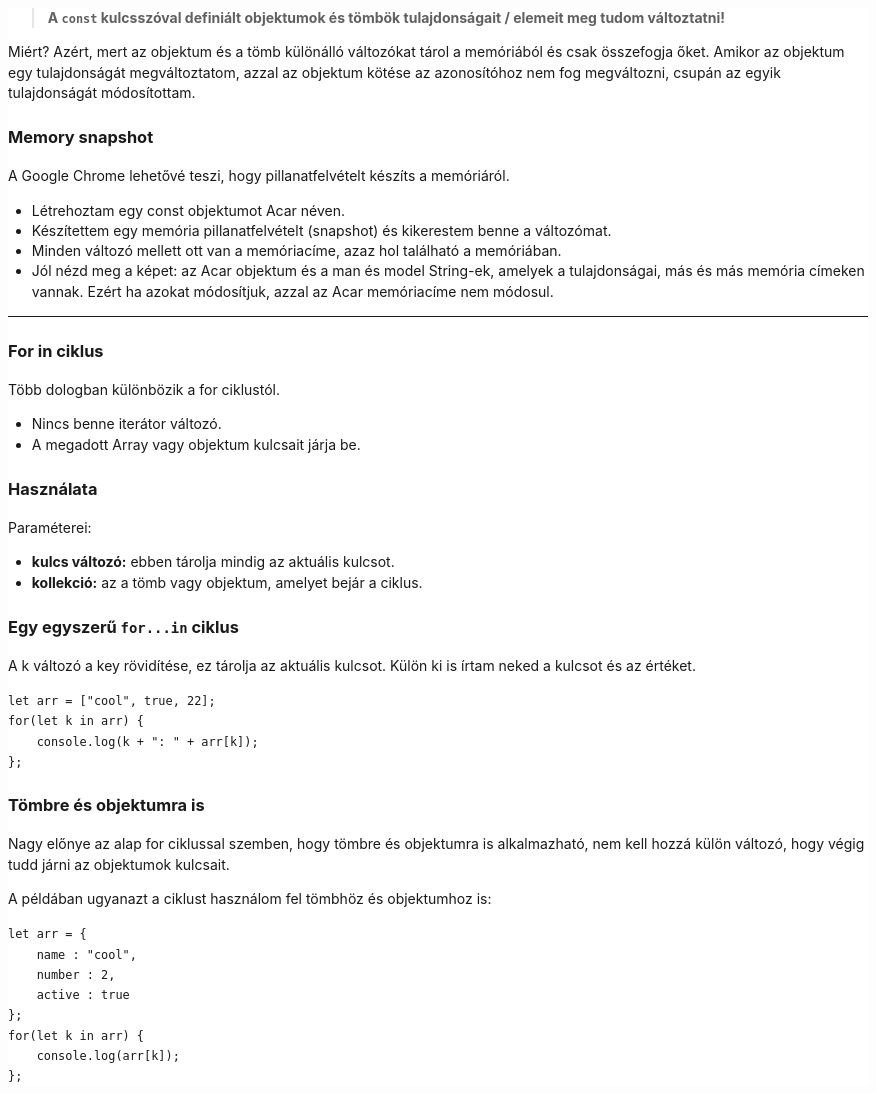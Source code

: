 > **A `const` kulcsszóval definiált objektumok és tömbök tulajdonságait / elemeit meg tudom változtatni!**

Miért? Azért, mert az objektum és a tömb különálló változókat tárol a memóriából és csak összefogja őket. Amikor az objektum egy tulajdonságát megváltoztatom, azzal az objektum kötése az azonosítóhoz nem fog megváltozni, csupán az egyik tulajdonságát módosítottam.

### Memory snapshot
A Google Chrome lehetővé teszi, hogy pillanatfelvételt készíts a memóriáról.
* Létrehoztam egy const objektumot Acar néven.
* Készítettem egy memória pillanatfelvételt (snapshot) és kikerestem benne a változómat.
* Minden változó mellett ott van a memóriacíme, azaz hol található a memóriában.
* Jól nézd meg a képet: az Acar objektum és a man és model String-ek, amelyek a tulajdonságai, más és más memória címeken vannak. Ezért ha azokat módosítjuk, azzal az Acar memóriacíme nem módosul.

***

### For in ciklus
Több dologban különbözik a for ciklustól.
* Nincs benne iterátor változó.
* A megadott Array vagy objektum kulcsait járja be.

### Használata
Paraméterei:
* **kulcs változó:** ebben tárolja mindig az aktuális kulcsot.
* **kollekció:** az a tömb vagy objektum, amelyet bejár a ciklus.

### Egy egyszerű `for...in` ciklus
A k változó a key rövidítése, ez tárolja az aktuális kulcsot. Külön ki is írtam neked a kulcsot és az értéket.
```
let arr = ["cool", true, 22];
for(let k in arr) {
    console.log(k + ": " + arr[k]);
};
```

### Tömbre és objektumra is
Nagy előnye az alap for ciklussal szemben, hogy tömbre és objektumra is alkalmazható, nem kell hozzá külön változó, hogy végig tudd járni az objektumok kulcsait.

A példában ugyanazt a ciklust használom fel tömbhöz és objektumhoz is:
```
let arr = {
    name : "cool",
    number : 2,
    active : true
};
for(let k in arr) {
    console.log(arr[k]);
};
```

